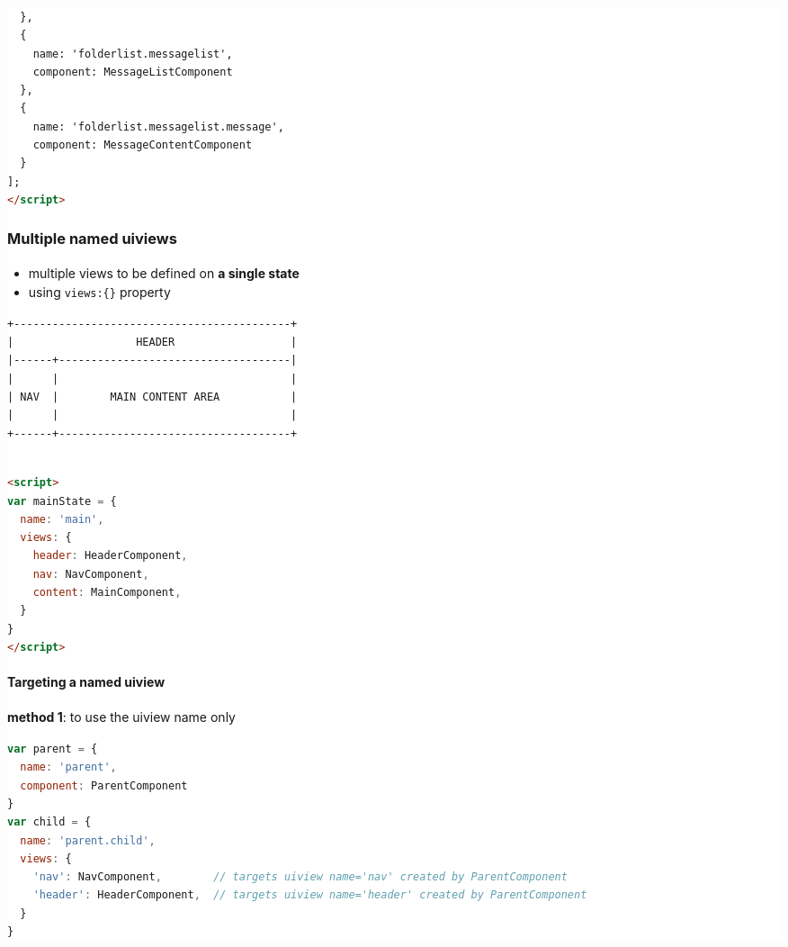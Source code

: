 ```html
  },
  {
    name: 'folderlist.messagelist',
    component: MessageListComponent
  },
  {
    name: 'folderlist.messagelist.message',
    component: MessageContentComponent
  }
];
</script>
```

### Multiple named uiviews

- multiple views to be defined on **a single state**
- using `views:{}` property

```
+-------------------------------------------+
|                   HEADER                  |
|------+------------------------------------|
|      |                                    |
| NAV  |        MAIN CONTENT AREA           |
|      |                                    |
+------+------------------------------------+
```

```html

<script>
var mainState = {
  name: 'main',
  views: {
    header: HeaderComponent,
    nav: NavComponent,
    content: MainComponent,
  }
}
</script>
```

#### Targeting a named uiview

**method 1**: to use the uiview name only

```javascript
var parent = {
  name: 'parent',
  component: ParentComponent
}
var child = {
  name: 'parent.child',
  views: {
    'nav': NavComponent,        // targets uiview name='nav' created by ParentComponent
    'header': HeaderComponent,  // targets uiview name='header' created by ParentComponent
  }
}
```
